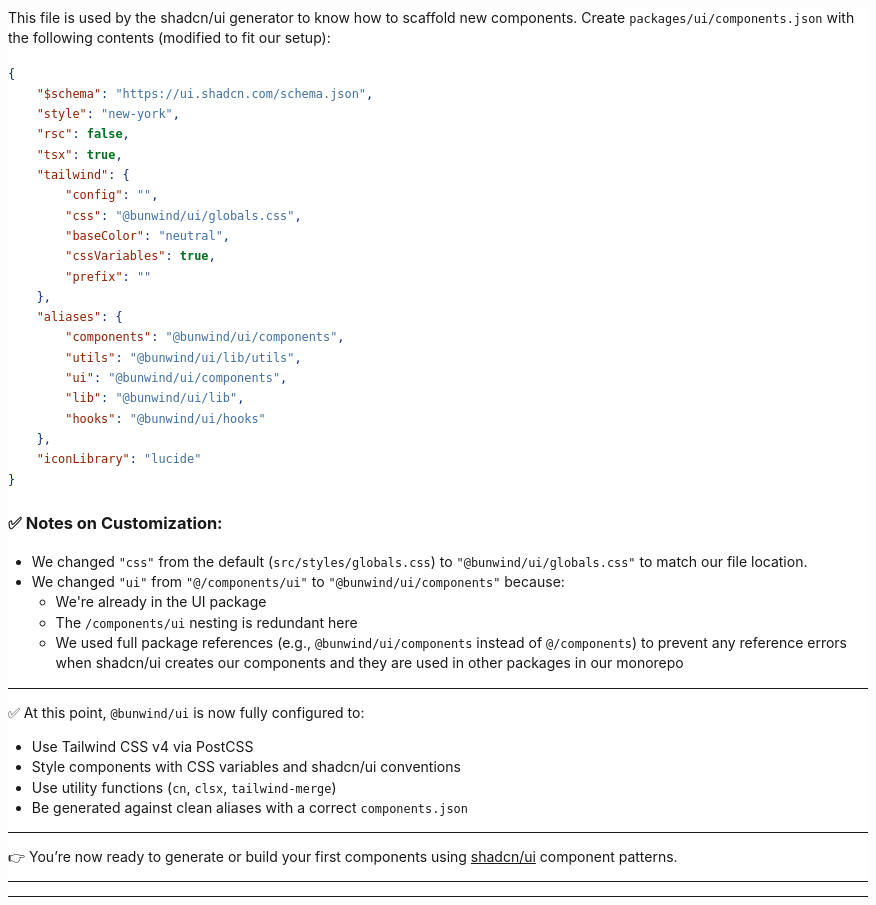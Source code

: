 This file is used by the shadcn/ui generator to know how to scaffold new components. Create `packages/ui/components.json` with the following contents (modified to fit our setup):

```json
{
	"$schema": "https://ui.shadcn.com/schema.json",
	"style": "new-york",
	"rsc": false,
	"tsx": true,
	"tailwind": {
		"config": "",
		"css": "@bunwind/ui/globals.css",
		"baseColor": "neutral",
		"cssVariables": true,
		"prefix": ""
	},
	"aliases": {
		"components": "@bunwind/ui/components",
		"utils": "@bunwind/ui/lib/utils",
		"ui": "@bunwind/ui/components",
		"lib": "@bunwind/ui/lib",
		"hooks": "@bunwind/ui/hooks"
	},
	"iconLibrary": "lucide"
}

```

### ✅ Notes on Customization:

- We changed `"css"` from the default (`src/styles/globals.css`) to `"@bunwind/ui/globals.css"` to match our file location.
- We changed `"ui"` from `"@/components/ui"` to `"@bunwind/ui/components"` because:
  - We're already in the UI package
  - The `/components/ui` nesting is redundant here
  - We used full package references (e.g., `@bunwind/ui/components` instead of `@/components`) to prevent any reference errors when shadcn/ui creates our components and they are used in other packages in our monorepo

---

✅ At this point, `@bunwind/ui` is now fully configured to:

- Use Tailwind CSS v4 via PostCSS
- Style components with CSS variables and shadcn/ui conventions
- Use utility functions (`cn`, `clsx`, `tailwind-merge`)
- Be generated against clean aliases with a correct `components.json`

---

👉 You’re now ready to generate or build your first components using [shadcn/ui](https://ui.shadcn.com/docs/installation/manual) component patterns.

---

---
